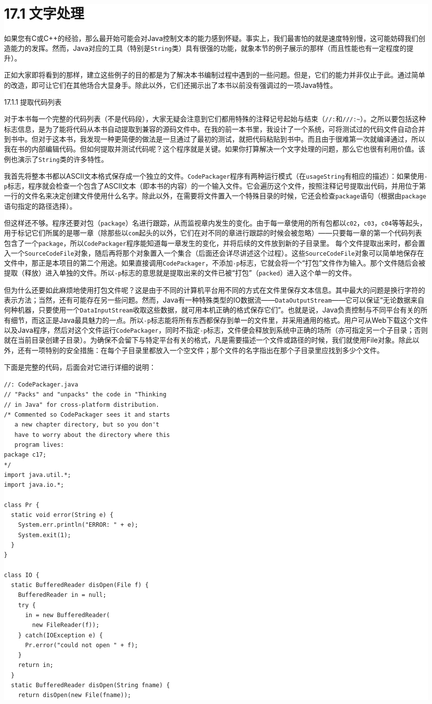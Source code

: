 # 17.1 文字处理


如果您有C或C++的经验，那么最开始可能会对Java控制文本的能力感到怀疑。事实上，我们最害怕的就是速度特别慢，这可能妨碍我们创造能力的发挥。然而，Java对应的工具（特别是`String`类）具有很强的功能，就象本节的例子展示的那样（而且性能也有一定程度的提升）。

正如大家即将看到的那样，建立这些例子的目的都是为了解决本书编制过程中遇到的一些问题。但是，它们的能力并非仅止于此。通过简单的改造，即可让它们在其他场合大显身手。除此以外，它们还揭示出了本书以前没有强调过的一项Java特性。

17.1.1 提取代码列表

对于本书每一个完整的代码列表（不是代码段），大家无疑会注意到它们都用特殊的注释记号起始与结束（`//:`和`///:~`）。之所以要包括这种标志信息，是为了能将代码从本书自动提取到兼容的源码文件中。在我的前一本书里，我设计了一个系统，可将测试过的代码文件自动合并到书中。但对于这本书，我发现一种更简便的做法是一旦通过了最初的测试，就把代码粘贴到书中。而且由于很难第一次就编译通过，所以我在书的内部编辑代码。但如何提取并测试代码呢？这个程序就是关键。如果你打算解决一个文字处理的问题，那么它也很有利用价值。该例也演示了`String`类的许多特性。

我首先将整本书都以ASCII文本格式保存成一个独立的文件。`CodePackager`程序有两种运行模式（在`usageString`有相应的描述）：如果使用`-p`标志，程序就会检查一个包含了ASCII文本（即本书的内容）的一个输入文件。它会遍历这个文件，按照注释记号提取出代码，并用位于第一行的文件名来决定创建文件使用什么名字。除此以外，在需要将文件置入一个特殊目录的时候，它还会检查`package`语句（根据由`package`语句指定的路径选择）。

但这样还不够。程序还要对包（`package`）名进行跟踪，从而监视章内发生的变化。由于每一章使用的所有包都以`c02`，`c03`，`c04`等等起头，用于标记它们所属的是哪一章（除那些以`com`起头的以外，它们在对不同的章进行跟踪的时候会被忽略）——只要每一章的第一个代码列表包含了一个`package`，所以`CodePackager`程序能知道每一章发生的变化，并将后续的文件放到新的子目录里。
每个文件提取出来时，都会置入一个`SourceCodeFile`对象，随后再将那个对象置入一个集合（后面还会详尽讲述这个过程）。这些`SourceCodeFile`对象可以简单地保存在文件中，那正是本项目的第二个用途。如果直接调用`CodePackager`，不添加`-p`标志，它就会将一个“打包”文件作为输入。那个文件随后会被提取（释放）进入单独的文件。所以`-p`标志的意思就是提取出来的文件已被“打包”（`packed`）进入这个单一的文件。

但为什么还要如此麻烦地使用打包文件呢？这是由于不同的计算机平台用不同的方式在文件里保存文本信息。其中最大的问题是换行字符的表示方法；当然，还有可能存在另一些问题。然而，Java有一种特殊类型的IO数据流——`DataOutputStream`——它可以保证“无论数据来自何种机器，只要使用一个`DataInputStream`收取这些数据，就可用本机正确的格式保存它们”。也就是说，Java负责控制与不同平台有关的所有细节，而这正是Java最具魅力的一点。所以`-p`标志能将所有东西都保存到单一的文件里，并采用通用的格式。用户可从Web下载这个文件以及Java程序，然后对这个文件运行`CodePackager`，同时不指定`-p`标志，文件便会释放到系统中正确的场所（亦可指定另一个子目录；否则就在当前目录创建子目录）。为确保不会留下与特定平台有关的格式，凡是需要描述一个文件或路径的时候，我们就使用File对象。除此以外，还有一项特别的安全措施：在每个子目录里都放入一个空文件；那个文件的名字指出在那个子目录里应找到多少个文件。

下面是完整的代码，后面会对它进行详细的说明：

```
//: CodePackager.java
// "Packs" and "unpacks" the code in "Thinking
// in Java" for cross-platform distribution.
/* Commented so CodePackager sees it and starts
   a new chapter directory, but so you don't
   have to worry about the directory where this
   program lives:
package c17;
*/
import java.util.*;
import java.io.*;

class Pr {
  static void error(String e) {
    System.err.println("ERROR: " + e);
    System.exit(1);
  }
}

class IO {
  static BufferedReader disOpen(File f) {
    BufferedReader in = null;
    try {
      in = new BufferedReader(
        new FileReader(f));
    } catch(IOException e) {
      Pr.error("could not open " + f);
    }
    return in;
  }
  static BufferedReader disOpen(String fname) {
    return disOpen(new File(fname));
```